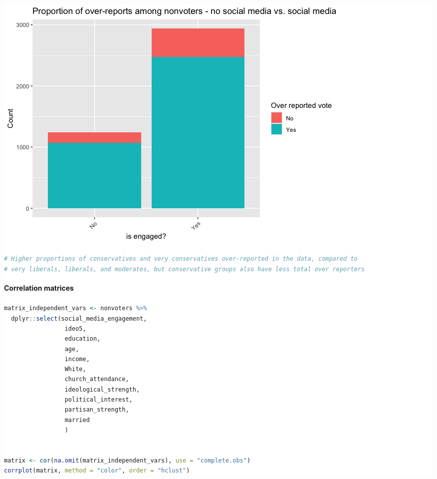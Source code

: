 ![](CES_analysis_1_files/figure-gfm/unnamed-chunk-11-2.png)

``` r
# Higher proportions of conservatives and very conservatives over-reported in the data, compared to
# very liberals, liberals, and moderates, but conservative groups also have less total over reporters
```

#### Correlation matrices

``` r
matrix_independent_vars <- nonvoters %>% 
  dplyr::select(social_media_engagement, 
                 ideo5,
                 education,
                 age,
                 income,
                 White,
                 church_attendance,
                 ideological_strength,
                 political_interest,
                 partisan_strength,
                 married
                 )


matrix <- cor(na.omit(matrix_independent_vars), use = "complete.obs")
corrplot(matrix, method = "color", order = "hclust")
```
